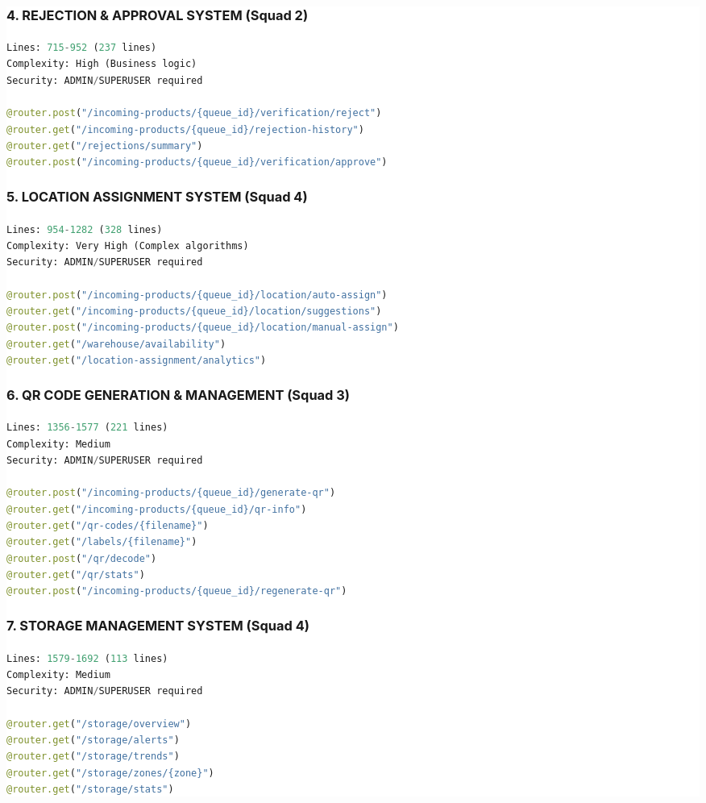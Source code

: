 ### 4. REJECTION & APPROVAL SYSTEM (Squad 2)
```python
Lines: 715-952 (237 lines)
Complexity: High (Business logic)
Security: ADMIN/SUPERUSER required

@router.post("/incoming-products/{queue_id}/verification/reject")
@router.get("/incoming-products/{queue_id}/rejection-history")
@router.get("/rejections/summary")
@router.post("/incoming-products/{queue_id}/verification/approve")
```

### 5. LOCATION ASSIGNMENT SYSTEM (Squad 4)
```python
Lines: 954-1282 (328 lines)
Complexity: Very High (Complex algorithms)
Security: ADMIN/SUPERUSER required

@router.post("/incoming-products/{queue_id}/location/auto-assign")
@router.get("/incoming-products/{queue_id}/location/suggestions")
@router.post("/incoming-products/{queue_id}/location/manual-assign")
@router.get("/warehouse/availability")
@router.get("/location-assignment/analytics")
```

### 6. QR CODE GENERATION & MANAGEMENT (Squad 3)
```python
Lines: 1356-1577 (221 lines)
Complexity: Medium
Security: ADMIN/SUPERUSER required

@router.post("/incoming-products/{queue_id}/generate-qr")
@router.get("/incoming-products/{queue_id}/qr-info")
@router.get("/qr-codes/{filename}")
@router.get("/labels/{filename}")
@router.post("/qr/decode")
@router.get("/qr/stats")
@router.post("/incoming-products/{queue_id}/regenerate-qr")
```

### 7. STORAGE MANAGEMENT SYSTEM (Squad 4)
```python
Lines: 1579-1692 (113 lines)
Complexity: Medium
Security: ADMIN/SUPERUSER required

@router.get("/storage/overview")
@router.get("/storage/alerts")
@router.get("/storage/trends")
@router.get("/storage/zones/{zone}")
@router.get("/storage/stats")
```
